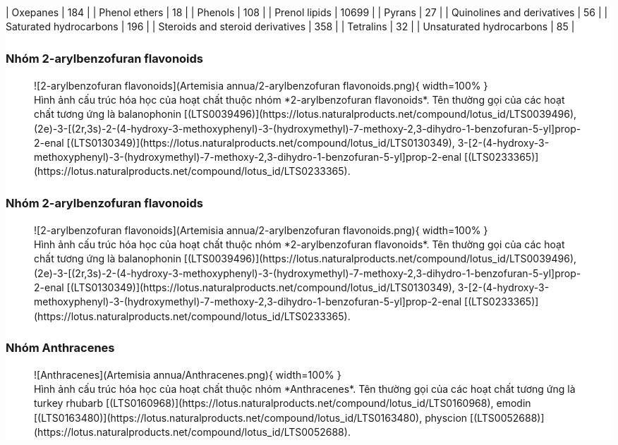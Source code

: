 | Oxepanes                            |            184 |
| Phenol ethers                       |             18 |
| Phenols                             |            108 |
| Prenol lipids                       |          10699 |
| Pyrans                              |             27 |
| Quinolines and derivatives          |             56 |
| Saturated hydrocarbons              |            196 |
| Steroids and steroid derivatives    |            358 |
| Tetralins                           |             32 |
| Unsaturated hydrocarbons            |             85 |

            
### Nhóm 2-arylbenzofuran flavonoids
<figure markdown="span">
    ![2-arylbenzofuran flavonoids](Artemisia annua/2-arylbenzofuran flavonoids.png){ width=100% }
<figcaption>Hình ảnh cấu trúc hóa học của hoạt chất thuộc nhóm *2-arylbenzofuran flavonoids*. Tên thường gọi của các hoạt chất tương ứng là balanophonin [(LTS0039496)](https://lotus.naturalproducts.net/compound/lotus_id/LTS0039496), (2e)-3-[(2r,3s)-2-(4-hydroxy-3-methoxyphenyl)-3-(hydroxymethyl)-7-methoxy-2,3-dihydro-1-benzofuran-5-yl]prop-2-enal [(LTS0130349)](https://lotus.naturalproducts.net/compound/lotus_id/LTS0130349), 3-[2-(4-hydroxy-3-methoxyphenyl)-3-(hydroxymethyl)-7-methoxy-2,3-dihydro-1-benzofuran-5-yl]prop-2-enal [(LTS0233365)](https://lotus.naturalproducts.net/compound/lotus_id/LTS0233365).</figcaption>
</figure>

            
            
### Nhóm 2-arylbenzofuran flavonoids
<figure markdown="span">
    ![2-arylbenzofuran flavonoids](Artemisia annua/2-arylbenzofuran flavonoids.png){ width=100% }
<figcaption>Hình ảnh cấu trúc hóa học của hoạt chất thuộc nhóm *2-arylbenzofuran flavonoids*. Tên thường gọi của các hoạt chất tương ứng là balanophonin [(LTS0039496)](https://lotus.naturalproducts.net/compound/lotus_id/LTS0039496), (2e)-3-[(2r,3s)-2-(4-hydroxy-3-methoxyphenyl)-3-(hydroxymethyl)-7-methoxy-2,3-dihydro-1-benzofuran-5-yl]prop-2-enal [(LTS0130349)](https://lotus.naturalproducts.net/compound/lotus_id/LTS0130349), 3-[2-(4-hydroxy-3-methoxyphenyl)-3-(hydroxymethyl)-7-methoxy-2,3-dihydro-1-benzofuran-5-yl]prop-2-enal [(LTS0233365)](https://lotus.naturalproducts.net/compound/lotus_id/LTS0233365).</figcaption>
</figure>


### Nhóm Anthracenes
<figure markdown="span">
    ![Anthracenes](Artemisia annua/Anthracenes.png){ width=100% }
<figcaption>Hình ảnh cấu trúc hóa học của hoạt chất thuộc nhóm *Anthracenes*. Tên thường gọi của các hoạt chất tương ứng là turkey rhubarb [(LTS0160968)](https://lotus.naturalproducts.net/compound/lotus_id/LTS0160968), emodin [(LTS0163480)](https://lotus.naturalproducts.net/compound/lotus_id/LTS0163480), physcion [(LTS0052688)](https://lotus.naturalproducts.net/compound/lotus_id/LTS0052688).</figcaption>
</figure>
